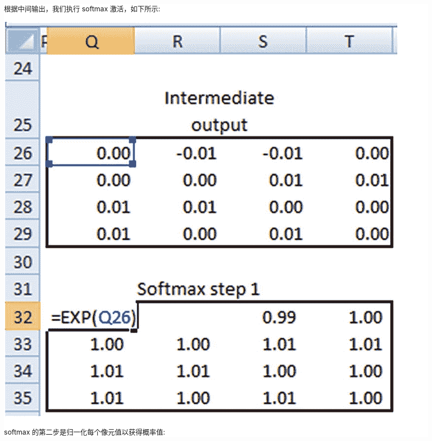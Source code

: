根据中间输出，我们执行 softmax 激活，如下所示:

![A463052_1_En_10_Figl_HTML.jpg](img/A463052_1_En_10_Figl_HTML.jpg)

softmax 的第二步是归一化每个像元值以获得概率值:
